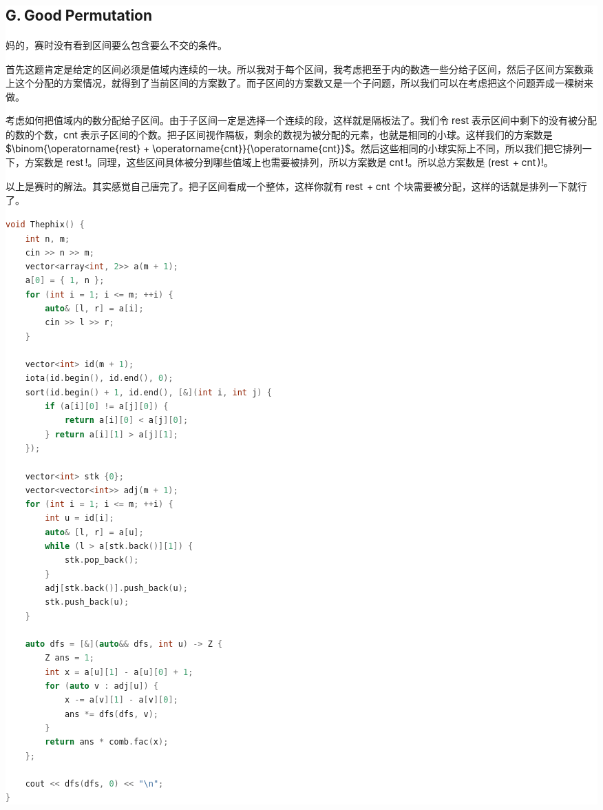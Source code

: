## G. Good Permutation

妈的，赛时没有看到区间要么包含要么不交的条件。

首先这题肯定是给定的区间必须是值域内连续的一块。所以我对于每个区间，我考虑把至于内的数选一些分给子区间，然后子区间方案数乘上这个分配的方案情况，就得到了当前区间的方案数了。而子区间的方案数又是一个子问题，所以我们可以在考虑把这个问题弄成一棵树来做。

考虑如何把值域内的数分配给子区间。由于子区间一定是选择一个连续的段，这样就是隔板法了。我们令 rest 表示区间中剩下的没有被分配的数的个数，cnt 表示子区间的个数。把子区间视作隔板，剩余的数视为被分配的元素，也就是相同的小球。这样我们的方案数是 $\binom{\operatorname{rest} + \operatorname{cnt}}{\operatorname{cnt}}$。然后这些相同的小球实际上不同，所以我们把它排列一下，方案数是 $\operatorname{rest}!$。同理，这些区间具体被分到哪些值域上也需要被排列，所以方案数是 $\operatorname{cnt}!$。所以总方案数是 $(\operatorname{rest} + \operatorname{cnt})!$。

以上是赛时的解法。其实感觉自己唐完了。把子区间看成一个整体，这样你就有 $\operatorname{rest} + \operatorname{cnt}$ 个块需要被分配，这样的话就是排列一下就行了。

```cpp
void Thephix() {
	int n, m;
	cin >> n >> m;
	vector<array<int, 2>> a(m + 1);
	a[0] = { 1, n };
	for (int i = 1; i <= m; ++i) {
		auto& [l, r] = a[i];
		cin >> l >> r;
	}

	vector<int> id(m + 1);
	iota(id.begin(), id.end(), 0);
	sort(id.begin() + 1, id.end(), [&](int i, int j) {
		if (a[i][0] != a[j][0]) {
			return a[i][0] < a[j][0];
		} return a[i][1] > a[j][1];
	});
	
	vector<int> stk {0};
	vector<vector<int>> adj(m + 1);
	for (int i = 1; i <= m; ++i) {
		int u = id[i];
		auto& [l, r] = a[u];
		while (l > a[stk.back()][1]) {
			stk.pop_back();
		}
		adj[stk.back()].push_back(u);
		stk.push_back(u);
	}

	auto dfs = [&](auto&& dfs, int u) -> Z {
		Z ans = 1;
		int x = a[u][1] - a[u][0] + 1;
		for (auto v : adj[u]) {
			x -= a[v][1] - a[v][0];
			ans *= dfs(dfs, v);
		}
		return ans * comb.fac(x);
	};

	cout << dfs(dfs, 0) << "\n";
}
```
